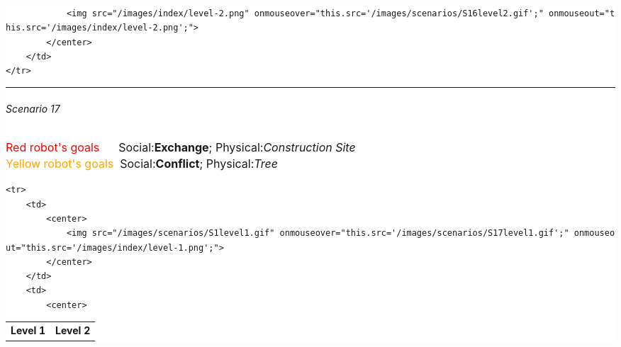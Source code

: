                 <img src="/images/index/level-2.png" onmouseover="this.src='/images/scenarios/S16level2.gif';" onmouseout="this.src='/images/index/level-2.png';">
            </center>
        </td>
    </tr>
</table>

---

###### Scenario 17 ######
<span style="font-size:medium;"><font color="red">Red robot's goals&nbsp;&nbsp;&nbsp;&nbsp;&nbsp;</font> Social:**Exchange**; Physical:*Construction Site* <br/><font color="orange">Yellow robot's goals&nbsp;</font> Social:**Conflict**; Physical:*Tree*</span>

<table cellpadding="1">
    <tr>
        <td style="width:50%; text-align:center">
            <b>Level 1</b>
        </td>
        <td style="width:50%; text-align:center">
            <b>Level 2</b>
        </td>
    </tr>
    
    <tr>
        <td>
            <center>
                <img src="/images/scenarios/S1level1.gif" onmouseover="this.src='/images/scenarios/S17level1.gif';" onmouseout="this.src='/images/index/level-1.png';">
            </center>
        </td>
        <td>
            <center>